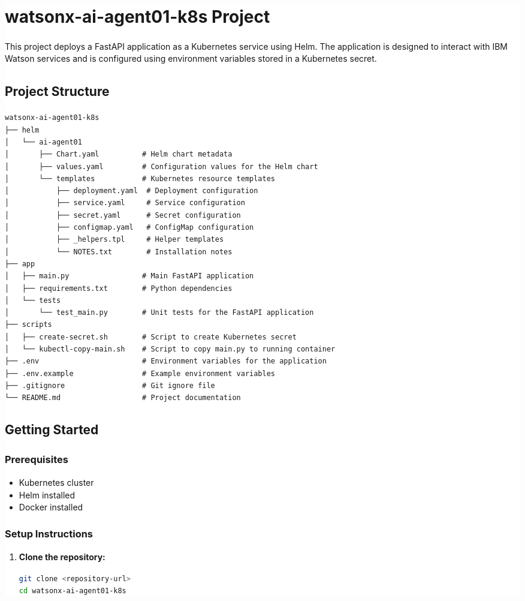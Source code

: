 # watsonx-ai-agent01-k8s Project

This project deploys a FastAPI application as a Kubernetes service using Helm. The application is designed to interact with IBM Watson services and is configured using environment variables stored in a Kubernetes secret.

## Project Structure

```
watsonx-ai-agent01-k8s
├── helm
│   └── ai-agent01
│       ├── Chart.yaml          # Helm chart metadata
│       ├── values.yaml         # Configuration values for the Helm chart
│       └── templates           # Kubernetes resource templates
│           ├── deployment.yaml  # Deployment configuration
│           ├── service.yaml     # Service configuration
│           ├── secret.yaml      # Secret configuration
│           ├── configmap.yaml   # ConfigMap configuration
│           ├── _helpers.tpl     # Helper templates
│           └── NOTES.txt        # Installation notes
├── app
│   ├── main.py                 # Main FastAPI application
│   ├── requirements.txt        # Python dependencies
│   └── tests
│       └── test_main.py        # Unit tests for the FastAPI application
├── scripts
│   ├── create-secret.sh        # Script to create Kubernetes secret
│   └── kubectl-copy-main.sh    # Script to copy main.py to running container
├── .env                        # Environment variables for the application
├── .env.example                # Example environment variables
├── .gitignore                  # Git ignore file
└── README.md                   # Project documentation
```

## Getting Started

### Prerequisites

- Kubernetes cluster
- Helm installed
- Docker installed

### Setup Instructions

1. **Clone the repository:**
   ```bash
   git clone <repository-url>
   cd watsonx-ai-agent01-k8s
   ```
